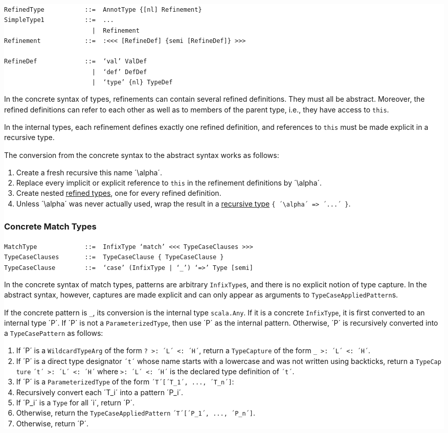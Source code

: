 ```ebnf
RefinedType           ::=  AnnotType {[nl] Refinement}
SimpleType1           ::=  ...
                        |  Refinement
Refinement            ::=  :<<< [RefineDef] {semi [RefineDef]} >>>

RefineDef             ::=  ‘val’ ValDef
                        |  ‘def’ DefDef
                        |  ‘type’ {nl} TypeDef
```

In the concrete syntax of types, refinements can contain several refined definitions.
They must all be abstract.
Moreover, the refined definitions can refer to each other as well as to members of the parent type, i.e., they have access to `this`.

In the internal types, each refinement defines exactly one refined definition, and references to `this` must be made explicit in a recursive type.

The conversion from the concrete syntax to the abstract syntax works as follows:

1. Create a fresh recursive this name ´\alpha´.
2. Replace every implicit or explicit reference to `this` in the refinement definitions by ´\alpha´.
3. Create nested [refined types](#refined-types), one for every refined definition.
4. Unless ´\alpha´ was never actually used, wrap the result in a [recursive type](#recursive-types) `{ ´\alpha´ => ´...´ }`.

### Concrete Match Types

```ebnf
MatchType             ::=  InfixType ‘match’ <<< TypeCaseClauses >>>
TypeCaseClauses       ::=  TypeCaseClause { TypeCaseClause }
TypeCaseClause        ::=  ‘case’ (InfixType | ‘_’) ‘=>’ Type [semi]
```

In the concrete syntax of match types, patterns are arbitrary `InfixType`s, and there is no explicit notion of type capture.
In the abstract syntax, however, captures are made explicit and can only appear as arguments to `TypeCaseAppliedPattern`s.

If the concrete pattern is `_`, its conversion is the internal type `scala.Any`.
If it is a concrete `InfixType`, it is first converted to an internal type ´P´.
If ´P´ is not a `ParameterizedType`, then use ´P´ as the internal pattern.
Otherwise, ´P´ is recursively converted into a `TypeCasePattern` as follows:

1. If ´P´ is a `WildcardTypeArg` of the form `? >: ´L´ <: ´H´`, return a `TypeCapture` of the form `_ >: ´L´ <: ´H´`.
2. If ´P´ is a direct type designator `´t´` whose name starts with a lowercase and was not written using backticks, return a `TypeCapture` `´t´ >: ´L´ <: ´H´` where `>: ´L´ <: ´H´` is the declared type definition of `´t´`.
3. If ´P´ is a `ParameterizedType` of the form `´T´[´T_1´, ..., ´T_n´]`:
  1. Recursively convert each ´T_i´ into a pattern ´P_i´.
  2. If ´P_i´ is a `Type` for all ´i´, return ´P´.
  3. Otherwise, return the `TypeCaseAppliedPattern` `´T´[´P_1´, ..., ´P_n´]`.
4. Otherwise, return ´P´.


[^debruijnoralpha]: In the literature, this is often achieved through De Bruijn indices or through alpha-renaming when needed. In a concrete implementation, this is often achieved through retaining *symbolic* references in a symbol table.
[^2]: A reference to a structurally defined member (method call or access to a value or variable) may generate binary code that is significantly slower than an equivalent code to a non-structural member.
 [^argisnotwildcard]: In these cases, if `T_i` and/or `U_i` are wildcard type arguments, the [simplification rules](#simplification-rules) for parameterized types allow to reduce them to real types.